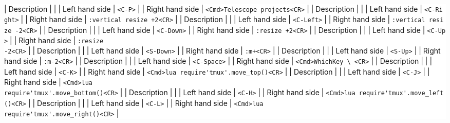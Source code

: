 | Description | |
| Left hand side | <code>&lt;C-P&gt;</code> |
| Right hand side | <code>&lt;Cmd&gt;Telescope projects&lt;CR&gt;</code> |
| Description | |
| Left hand side | <code>&lt;C-Right&gt;</code> |
| Right hand side | <code>:vertical resize +2&lt;CR&gt;</code> |
| Description | |
| Left hand side | <code>&lt;C-Left&gt;</code> |
| Right hand side | <code>:vertical resize -2&lt;CR&gt;</code> |
| Description | |
| Left hand side | <code>&lt;C-Down&gt;</code> |
| Right hand side | <code>:resize +2&lt;CR&gt;</code> |
| Description | |
| Left hand side | <code>&lt;C-Up&gt;</code> |
| Right hand side | <code>:resize -2&lt;CR&gt;</code> |
| Description | |
| Left hand side | <code>&lt;S-Down&gt;</code> |
| Right hand side | <code>:m+&lt;CR&gt;</code> |
| Description | |
| Left hand side | <code>&lt;S-Up&gt;</code> |
| Right hand side | <code>:m-2&lt;CR&gt;</code> |
| Description | |
| Left hand side | <code>&lt;C-Space&gt;</code> |
| Right hand side | <code>&lt;Cmd&gt;WhichKey \ &lt;CR&gt;</code> |
| Description | |
| Left hand side | <code>&lt;C-K&gt;</code> |
| Right hand side | <code>&lt;Cmd&gt;lua require'tmux'.move_top()&lt;CR&gt;</code> |
| Description | |
| Left hand side | <code>&lt;C-J&gt;</code> |
| Right hand side | <code>&lt;Cmd&gt;lua require'tmux'.move_bottom()&lt;CR&gt;</code> |
| Description | |
| Left hand side | <code>&lt;C-H&gt;</code> |
| Right hand side | <code>&lt;Cmd&gt;lua require'tmux'.move_left()&lt;CR&gt;</code> |
| Description | |
| Left hand side | <code>&lt;C-L&gt;</code> |
| Right hand side | <code>&lt;Cmd&gt;lua require'tmux'.move_right()&lt;CR&gt;</code> |
